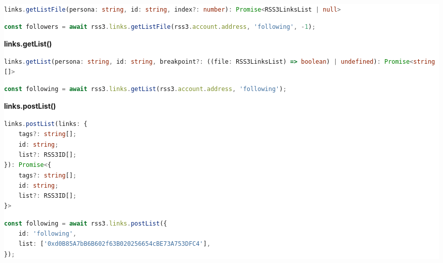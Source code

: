 ```ts
links.getListFile(persona: string, id: string, index?: number): Promise<RSS3LinksList | null>
```

</CodeGroupItem>

<CodeGroupItem title="example">

```ts
const followers = await rss3.links.getListFile(rss3.account.address, 'following', -1);
```

</CodeGroupItem>
</CodeGroup>

**links.getList()**

<CodeGroup>
<CodeGroupItem title="types" active>

```ts
links.getList(persona: string, id: string, breakpoint?: ((file: RSS3LinksList) => boolean) | undefined): Promise<string[]>
```

</CodeGroupItem>

<CodeGroupItem title="example">

```ts
const following = await rss3.links.getList(rss3.account.address, 'following');
```

</CodeGroupItem>
</CodeGroup>

**links.postList()**

<CodeGroup>
<CodeGroupItem title="types" active>

```ts
links.postList(links: {
    tags?: string[];
    id: string;
    list?: RSS3ID[];
}): Promise<{
    tags?: string[];
    id: string;
    list?: RSS3ID[];
}>
```

</CodeGroupItem>

<CodeGroupItem title="example">

```ts
const following = await rss3.links.postList({
    id: 'following',
    list: ['0xd0B85A7bB6B602f63B020256654cBE73A753DFC4'],
});
```
